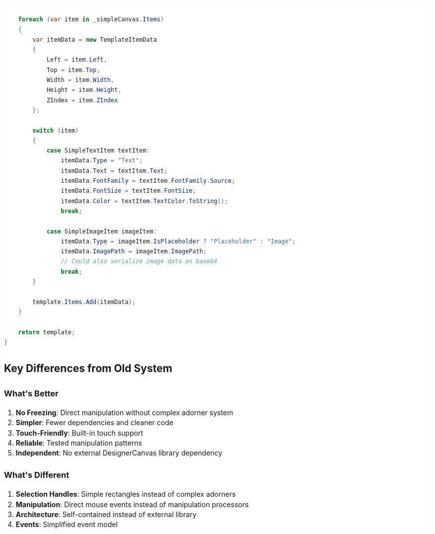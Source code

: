 ```csharp

    foreach (var item in _simpleCanvas.Items)
    {
        var itemData = new TemplateItemData
        {
            Left = item.Left,
            Top = item.Top,
            Width = item.Width,
            Height = item.Height,
            ZIndex = item.ZIndex
        };

        switch (item)
        {
            case SimpleTextItem textItem:
                itemData.Type = "Text";
                itemData.Text = textItem.Text;
                itemData.FontFamily = textItem.FontFamily.Source;
                itemData.FontSize = textItem.FontSize;
                itemData.Color = textItem.TextColor.ToString();
                break;

            case SimpleImageItem imageItem:
                itemData.Type = imageItem.IsPlaceholder ? "Placeholder" : "Image";
                itemData.ImagePath = imageItem.ImagePath;
                // Could also serialize image data as base64
                break;
        }

        template.Items.Add(itemData);
    }

    return template;
}
```

## Key Differences from Old System

### What's Better
1. **No Freezing**: Direct manipulation without complex adorner system
2. **Simpler**: Fewer dependencies and cleaner code
3. **Touch-Friendly**: Built-in touch support
4. **Reliable**: Tested manipulation patterns
5. **Independent**: No external DesignerCanvas library dependency

### What's Different
1. **Selection Handles**: Simple rectangles instead of complex adorners
2. **Manipulation**: Direct mouse events instead of manipulation processors
3. **Architecture**: Self-contained instead of external library
4. **Events**: Simplified event model
